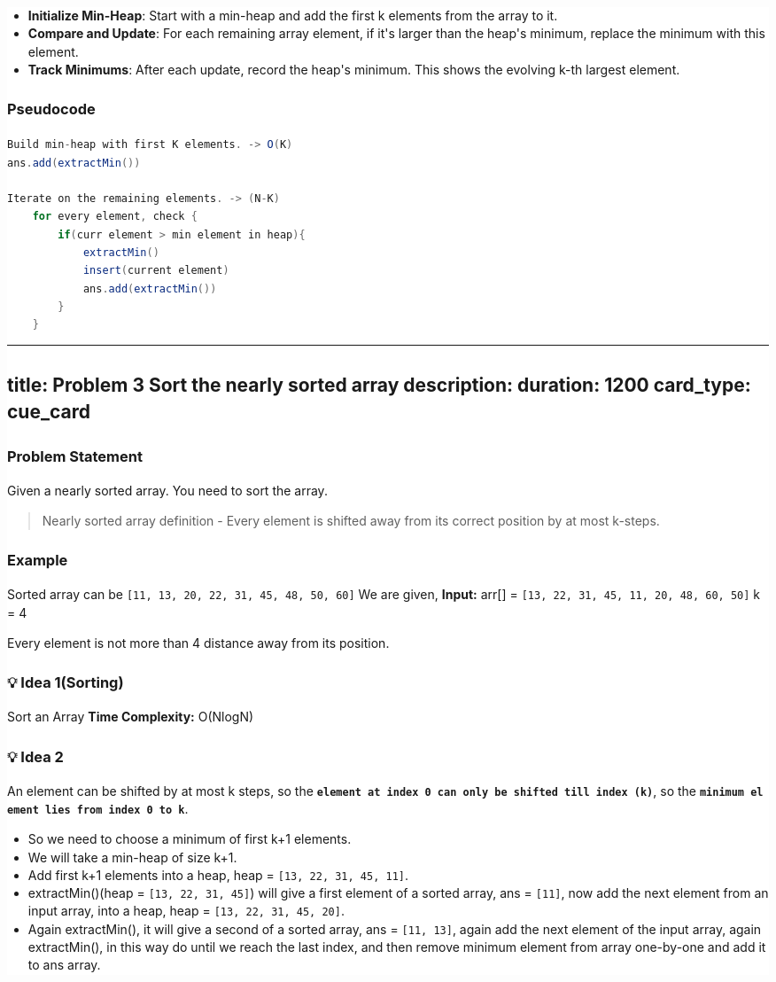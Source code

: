 - **Initialize Min-Heap**: Start with a min-heap and add the first k elements from the array to it.
- **Compare and Update**: For each remaining array element, if it's larger than the heap's minimum, replace the minimum with this element.
- **Track Minimums**: After each update, record the heap's minimum. This shows the evolving k-th largest element.

### Pseudocode
```java
Build min-heap with first K elements. -> O(K)
ans.add(extractMin())
    
Iterate on the remaining elements. -> (N-K)
    for every element, check {
        if(curr element > min element in heap){
            extractMin()
            insert(current element)
            ans.add(extractMin())
        }
    }
```

---
title: Problem 3 Sort the nearly sorted array
description: 
duration: 1200
card_type: cue_card
---

### Problem Statement
Given a nearly sorted array. You need to sort the array.

> Nearly sorted array definition - Every element is shifted away from its correct position by at most k-steps.

### Example
Sorted array can be `[11, 13, 20, 22, 31, 45, 48, 50, 60]`
We are given,
**Input:**
arr[] = `[13, 22, 31, 45, 11, 20, 48, 60, 50]`
k = 4

Every element is not more than 4 distance away from its position.

### :bulb: Idea 1(Sorting)
Sort an Array
**Time Complexity:** O(NlogN)

### :bulb: Idea 2

An element can be shifted by at most k steps, so the **`element at index 0 can only be shifted till index (k)`**, so the **`minimum element lies from index 0 to k`**.
- So we need to choose a minimum of first k+1 elements.
- We will take a min-heap of size k+1.
- Add first k+1 elements into a heap, heap = `[13, 22, 31, 45, 11]`.
- extractMin()(heap = `[13, 22, 31, 45]`) will give a first element of a sorted array, ans = `[11]`, now add the next element from an input array, into a heap, heap = `[13, 22, 31, 45, 20]`.
- Again extractMin(), it will give a second of a sorted array, ans = `[11, 13]`, again add the next element of the input array, again extractMin(), in this way do until we reach the last index, and then remove minimum element from array one-by-one and add it to ans array.
